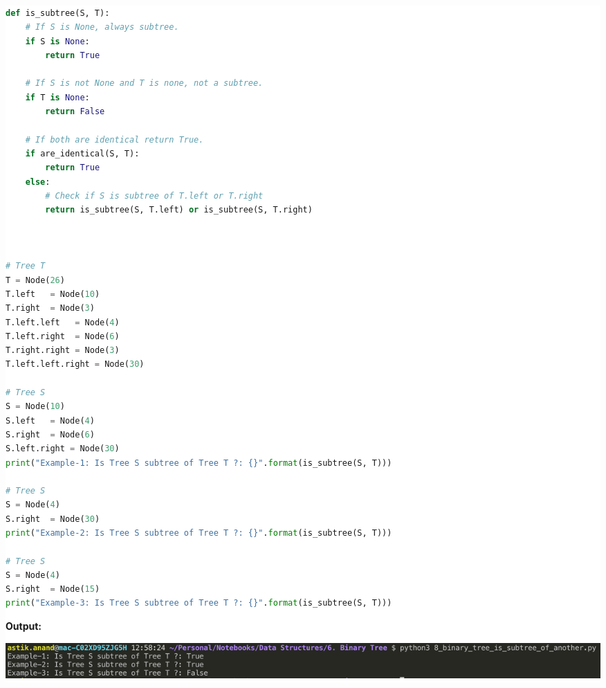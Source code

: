 ```python
def is_subtree(S, T):
    # If S is None, always subtree.
    if S is None:
        return True

    # If S is not None and T is none, not a subtree.
    if T is None:
        return False

    # If both are identical return True.
    if are_identical(S, T):
        return True
    else:
        # Check if S is subtree of T.left or T.right
        return is_subtree(S, T.left) or is_subtree(S, T.right)



# Tree T
T = Node(26)
T.left   = Node(10)
T.right  = Node(3)
T.left.left   = Node(4)
T.left.right  = Node(6)
T.right.right = Node(3)
T.left.left.right = Node(30)

# Tree S
S = Node(10)
S.left   = Node(4)
S.right  = Node(6)
S.left.right = Node(30)
print("Example-1: Is Tree S subtree of Tree T ?: {}".format(is_subtree(S, T)))

# Tree S
S = Node(4)
S.right  = Node(30)
print("Example-2: Is Tree S subtree of Tree T ?: {}".format(is_subtree(S, T)))

# Tree S
S = Node(4)
S.right  = Node(15)
print("Example-3: Is Tree S subtree of Tree T ?: {}".format(is_subtree(S, T)))
```

**Output:**

![check_if_binary_tree_is_sub_tree_output](assets/check_if_binary_tree_is_sub_tree_output.png)
